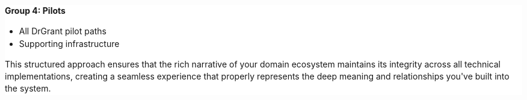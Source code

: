 **Group 4: Pilots**
- All DrGrant pilot paths
- Supporting infrastructure

This structured approach ensures that the rich narrative of your domain ecosystem maintains its integrity across all technical implementations, creating a seamless experience that properly represents the deep meaning and relationships you've built into the system.

